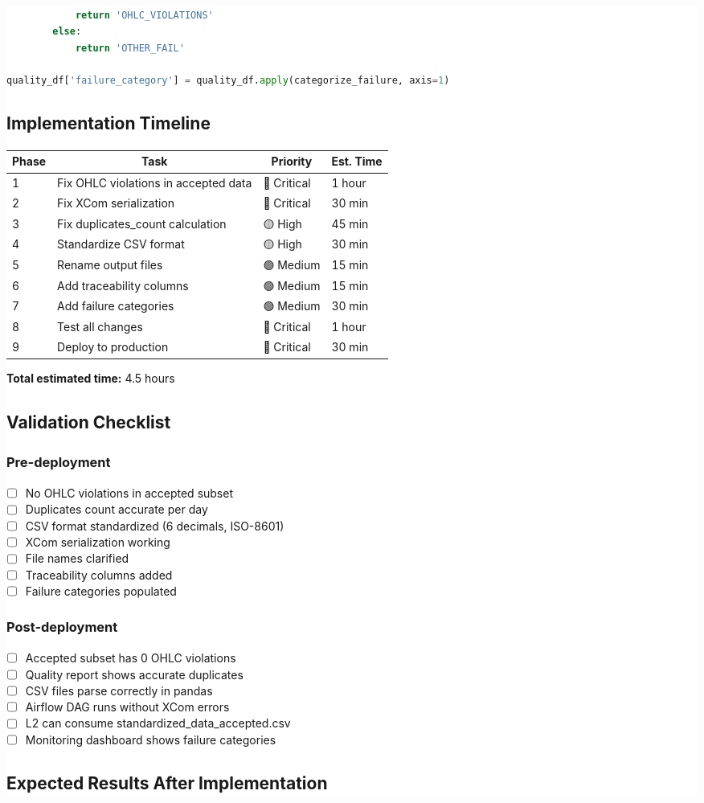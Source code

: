 ```python
            return 'OHLC_VIOLATIONS'
        else:
            return 'OTHER_FAIL'

quality_df['failure_category'] = quality_df.apply(categorize_failure, axis=1)
```

## Implementation Timeline

| Phase | Task | Priority | Est. Time |
|-------|------|----------|-----------|
| 1 | Fix OHLC violations in accepted data | 🔴 Critical | 1 hour |
| 2 | Fix XCom serialization | 🔴 Critical | 30 min |
| 3 | Fix duplicates_count calculation | 🟡 High | 45 min |
| 4 | Standardize CSV format | 🟡 High | 30 min |
| 5 | Rename output files | 🟢 Medium | 15 min |
| 6 | Add traceability columns | 🟢 Medium | 15 min |
| 7 | Add failure categories | 🟢 Medium | 30 min |
| 8 | Test all changes | 🔴 Critical | 1 hour |
| 9 | Deploy to production | 🔴 Critical | 30 min |

**Total estimated time:** 4.5 hours

## Validation Checklist

### Pre-deployment
- [ ] No OHLC violations in accepted subset
- [ ] Duplicates count accurate per day
- [ ] CSV format standardized (6 decimals, ISO-8601)
- [ ] XCom serialization working
- [ ] File names clarified
- [ ] Traceability columns added
- [ ] Failure categories populated

### Post-deployment
- [ ] Accepted subset has 0 OHLC violations
- [ ] Quality report shows accurate duplicates
- [ ] CSV files parse correctly in pandas
- [ ] Airflow DAG runs without XCom errors
- [ ] L2 can consume standardized_data_accepted.csv
- [ ] Monitoring dashboard shows failure categories

## Expected Results After Implementation
